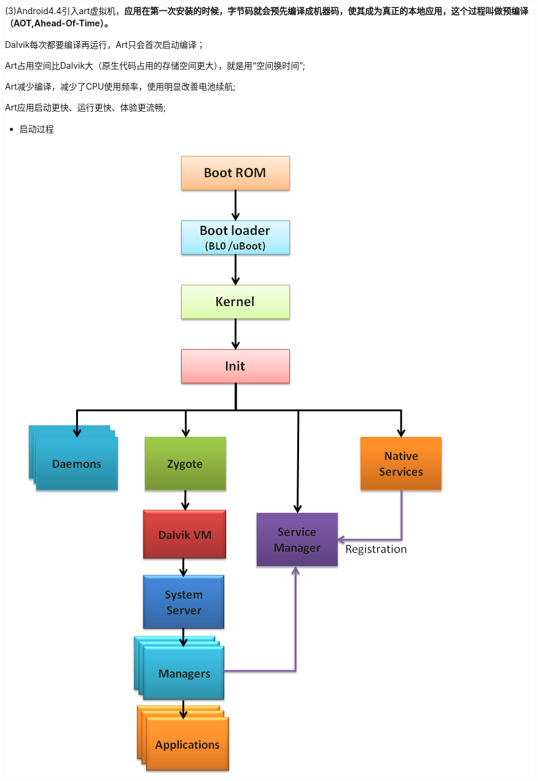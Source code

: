   (3)Android4.4引入art虚拟机，**应用在第一次安装的时候，字节码就会预先编译成机器码，使其成为真正的本地应用，这个过程叫做预编译（AOT,Ahead-Of-Time）。**

  Dalvik每次都要编译再运行，Art只会首次启动编译；

  Art占用空间比Dalvik大（原生代码占用的存储空间更大），就是用“空间换时间”;

  Art减少编译，减少了CPU使用频率，使用明显改善电池续航;

  Art应用启动更快、运行更快、体验更流畅;

- 启动过程

  ![boot](images/android_boot_process.png)
